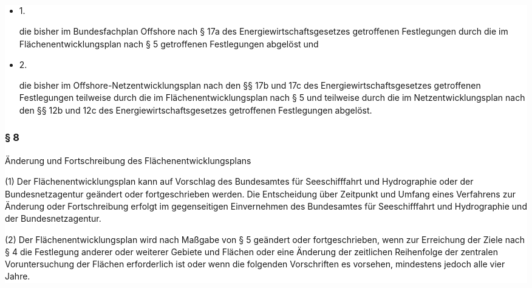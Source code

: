   - 1\.
    
    <div>
    
    die bisher im Bundesfachplan Offshore nach § 17a des
    Energiewirtschaftsgesetzes getroffenen Festlegungen durch die im
    Flächenentwicklungsplan nach § 5 getroffenen Festlegungen abgelöst
    und
    
    </div>

  - 2\.
    
    <div>
    
    die bisher im Offshore-Netzentwicklungsplan nach den §§ 17b und 17c
    des Energiewirtschaftsgesetzes getroffenen Festlegungen teilweise
    durch die im Flächenentwicklungsplan nach § 5 und teilweise durch
    die im Netzentwicklungsplan nach den §§ 12b und 12c des
    Energiewirtschaftsgesetzes getroffenen Festlegungen abgelöst.
    
    </div>

</div>

</div>

</div>

</div>

<span id="BJNR231000016BJNE000903119.html"></span>

### § 8  
Änderung und Fortschreibung des Flächenentwicklungsplans

<div>

<div class="jnhtml">

<div>

<div class="jurAbsatz">

(1) Der Flächenentwicklungsplan kann auf Vorschlag des Bundesamtes für
Seeschifffahrt und Hydrographie oder der Bundesnetzagentur geändert oder
fortgeschrieben werden. Die Entscheidung über Zeitpunkt und Umfang eines
Verfahrens zur Änderung oder Fortschreibung erfolgt im gegenseitigen
Einvernehmen des Bundesamtes für Seeschifffahrt und Hydrographie und der
Bundesnetzagentur.

</div>

<div class="jurAbsatz">

(2) Der Flächenentwicklungsplan wird nach Maßgabe von § 5 geändert oder
fortgeschrieben, wenn zur Erreichung der Ziele nach § 4 die Festlegung
anderer oder weiterer Gebiete und Flächen oder eine Änderung der
zeitlichen Reihenfolge der zentralen Voruntersuchung der Flächen
erforderlich ist oder wenn die folgenden Vorschriften es vorsehen,
mindestens jedoch alle vier Jahre.
